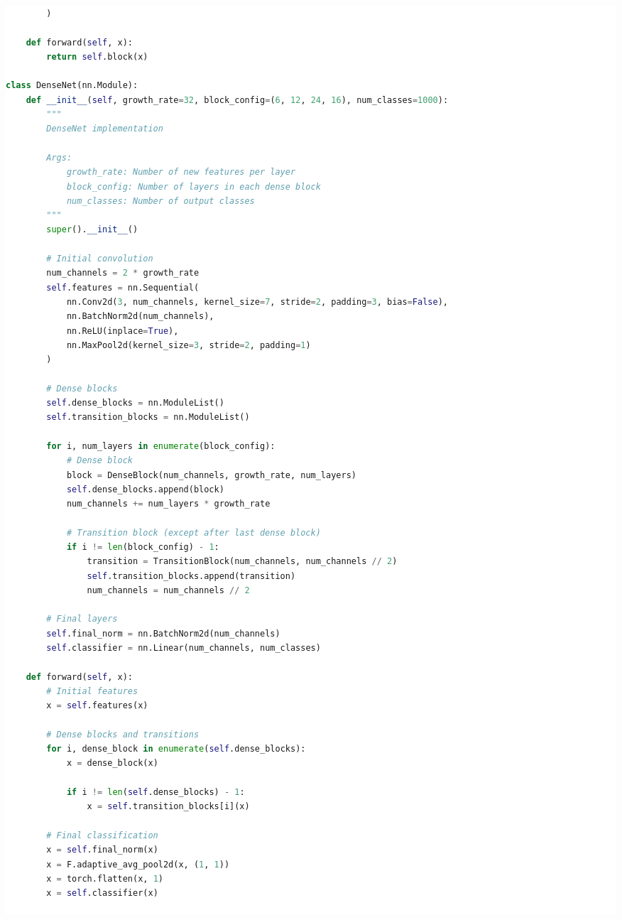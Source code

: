 ```python
        )
    
    def forward(self, x):
        return self.block(x)

class DenseNet(nn.Module):
    def __init__(self, growth_rate=32, block_config=(6, 12, 24, 16), num_classes=1000):
        """
        DenseNet implementation
        
        Args:
            growth_rate: Number of new features per layer
            block_config: Number of layers in each dense block
            num_classes: Number of output classes
        """
        super().__init__()
        
        # Initial convolution
        num_channels = 2 * growth_rate
        self.features = nn.Sequential(
            nn.Conv2d(3, num_channels, kernel_size=7, stride=2, padding=3, bias=False),
            nn.BatchNorm2d(num_channels),
            nn.ReLU(inplace=True),
            nn.MaxPool2d(kernel_size=3, stride=2, padding=1)
        )
        
        # Dense blocks
        self.dense_blocks = nn.ModuleList()
        self.transition_blocks = nn.ModuleList()
        
        for i, num_layers in enumerate(block_config):
            # Dense block
            block = DenseBlock(num_channels, growth_rate, num_layers)
            self.dense_blocks.append(block)
            num_channels += num_layers * growth_rate
            
            # Transition block (except after last dense block)
            if i != len(block_config) - 1:
                transition = TransitionBlock(num_channels, num_channels // 2)
                self.transition_blocks.append(transition)
                num_channels = num_channels // 2
        
        # Final layers
        self.final_norm = nn.BatchNorm2d(num_channels)
        self.classifier = nn.Linear(num_channels, num_classes)
    
    def forward(self, x):
        # Initial features
        x = self.features(x)
        
        # Dense blocks and transitions
        for i, dense_block in enumerate(self.dense_blocks):
            x = dense_block(x)
            
            if i != len(self.dense_blocks) - 1:
                x = self.transition_blocks[i](x)
        
        # Final classification
        x = self.final_norm(x)
        x = F.adaptive_avg_pool2d(x, (1, 1))
        x = torch.flatten(x, 1)
        x = self.classifier(x)
        
```